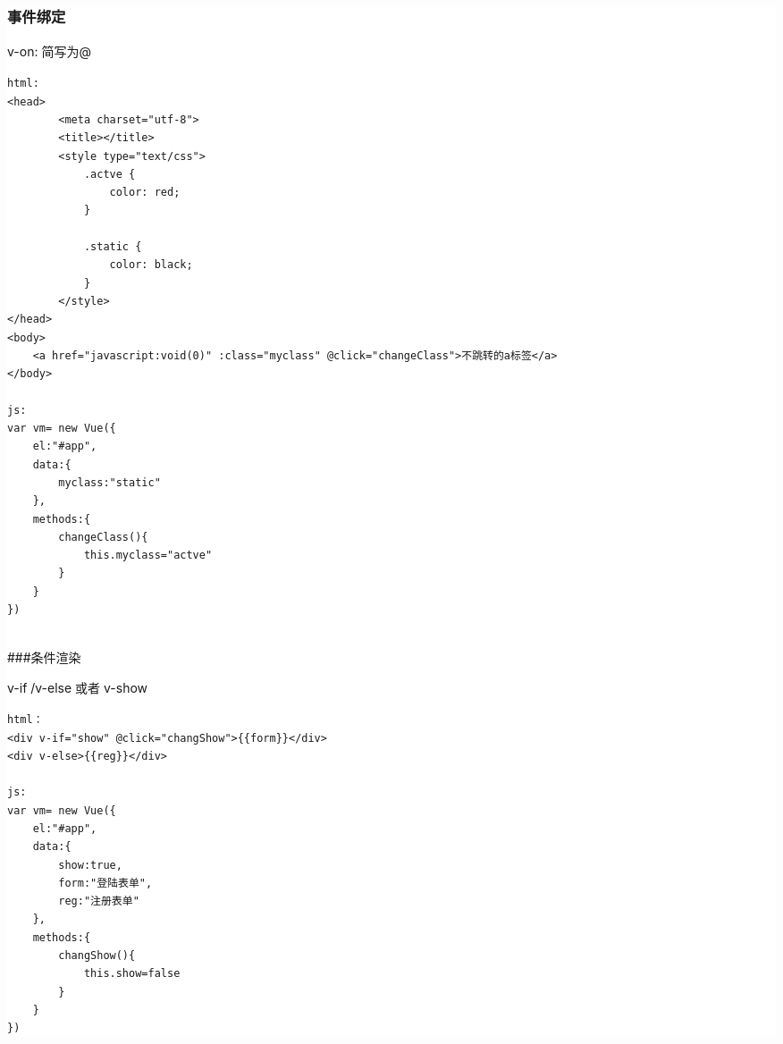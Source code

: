 

### 事件绑定

v-on:   简写为@

```
html:
<head>
		<meta charset="utf-8">
		<title></title>
		<style type="text/css">
			.actve {
				color: red;
			}
			
			.static {
				color: black;
			}
		</style>
</head>
<body>
    <a href="javascript:void(0)" :class="myclass" @click="changeClass">不跳转的a标签</a>
</body>

js:
var vm= new Vue({
	el:"#app",
	data:{
		myclass:"static"
	},
	methods:{
		changeClass(){
			this.myclass="actve"
		}
	}
})


```



###条件渲染

v-if /v-else  或者  v-show

```
html：
<div v-if="show" @click="changShow">{{form}}</div>
<div v-else>{{reg}}</div>

js:
var vm= new Vue({
	el:"#app",
	data:{
		show:true,
		form:"登陆表单",
		reg:"注册表单"
	},
	methods:{
		changShow(){
			this.show=false
		}
	}
})

```